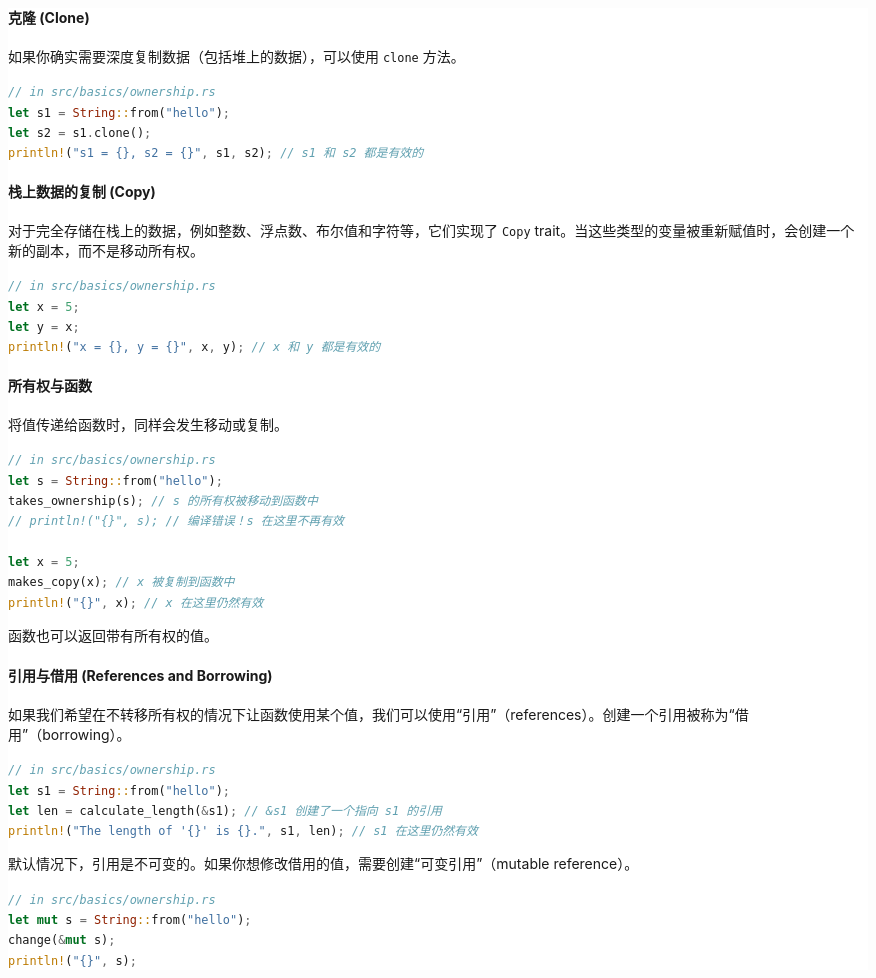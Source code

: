#### 克隆 (Clone)

如果你确实需要深度复制数据（包括堆上的数据），可以使用 `clone` 方法。

```rust
// in src/basics/ownership.rs
let s1 = String::from("hello");
let s2 = s1.clone();
println!("s1 = {}, s2 = {}", s1, s2); // s1 和 s2 都是有效的
```

#### 栈上数据的复制 (Copy)

对于完全存储在栈上的数据，例如整数、浮点数、布尔值和字符等，它们实现了 `Copy` trait。当这些类型的变量被重新赋值时，会创建一个新的副本，而不是移动所有权。

```rust
// in src/basics/ownership.rs
let x = 5;
let y = x;
println!("x = {}, y = {}", x, y); // x 和 y 都是有效的
```

#### 所有权与函数

将值传递给函数时，同样会发生移动或复制。

```rust
// in src/basics/ownership.rs
let s = String::from("hello");
takes_ownership(s); // s 的所有权被移动到函数中
// println!("{}", s); // 编译错误！s 在这里不再有效

let x = 5;
makes_copy(x); // x 被复制到函数中
println!("{}", x); // x 在这里仍然有效
```

函数也可以返回带有所有权的值。

#### 引用与借用 (References and Borrowing)

如果我们希望在不转移所有权的情况下让函数使用某个值，我们可以使用“引用”（references）。创建一个引用被称为“借用”（borrowing）。

```rust
// in src/basics/ownership.rs
let s1 = String::from("hello");
let len = calculate_length(&s1); // &s1 创建了一个指向 s1 的引用
println!("The length of '{}' is {}.", s1, len); // s1 在这里仍然有效
```

默认情况下，引用是不可变的。如果你想修改借用的值，需要创建“可变引用”（mutable reference）。

```rust
// in src/basics/ownership.rs
let mut s = String::from("hello");
change(&mut s);
println!("{}", s);
```
